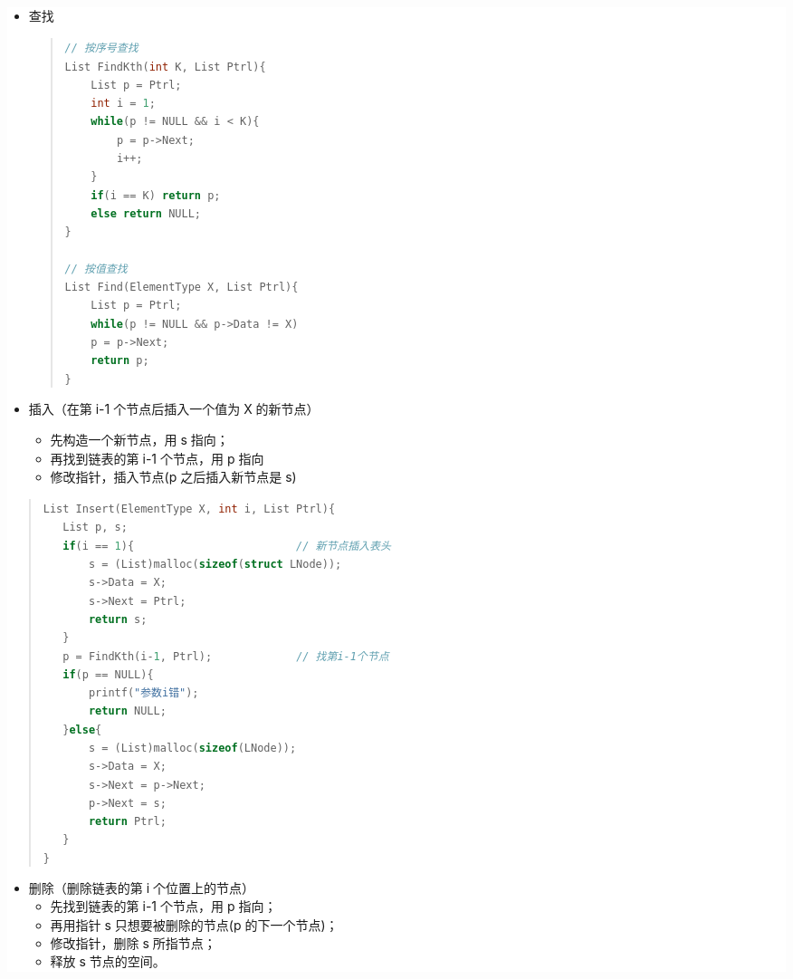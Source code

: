    - 查找

     > ```c
     > // 按序号查找
     > List FindKth(int K, List Ptrl){
     >     List p = Ptrl;
     >     int i = 1;
     >     while(p != NULL && i < K){
     >         p = p->Next;
     >         i++;
     >     }
     >     if(i == K) return p;
     >     else return NULL;
     > }
     >
     > // 按值查找
     > List Find(ElementType X, List Ptrl){
     >     List p = Ptrl;
     >     while(p != NULL && p->Data != X)
     >     p = p->Next;
     >     return p;
     > }
     > ```

   - 插入（在第 i-1 个节点后插入一个值为 X 的新节点）
     - 先构造一个新节点，用 s 指向；
     - 再找到链表的第 i-1 个节点，用 p 指向
     - 修改指针，插入节点(p 之后插入新节点是 s)

   > ```c
   > List Insert(ElementType X, int i, List Ptrl){
   >    List p, s;
   >    if(i == 1){                         // 新节点插入表头
   >        s = (List)malloc(sizeof(struct LNode));
   >        s->Data = X;
   >        s->Next = Ptrl;
   >        return s;
   >    }
   >    p = FindKth(i-1, Ptrl);             // 找第i-1个节点
   >    if(p == NULL){
   >        printf("参数i错");
   >        return NULL;
   >    }else{
   >        s = (List)malloc(sizeof(LNode));
   >        s->Data = X;
   >        s->Next = p->Next;
   >        p->Next = s;
   >        return Ptrl;
   >    }
   > }
   > ```

   - 删除（删除链表的第 i 个位置上的节点）
     - 先找到链表的第 i-1 个节点，用 p 指向；
     - 再用指针 s 只想要被删除的节点(p 的下一个节点)；
     - 修改指针，删除 s 所指节点；
     - 释放 s 节点的空间。
